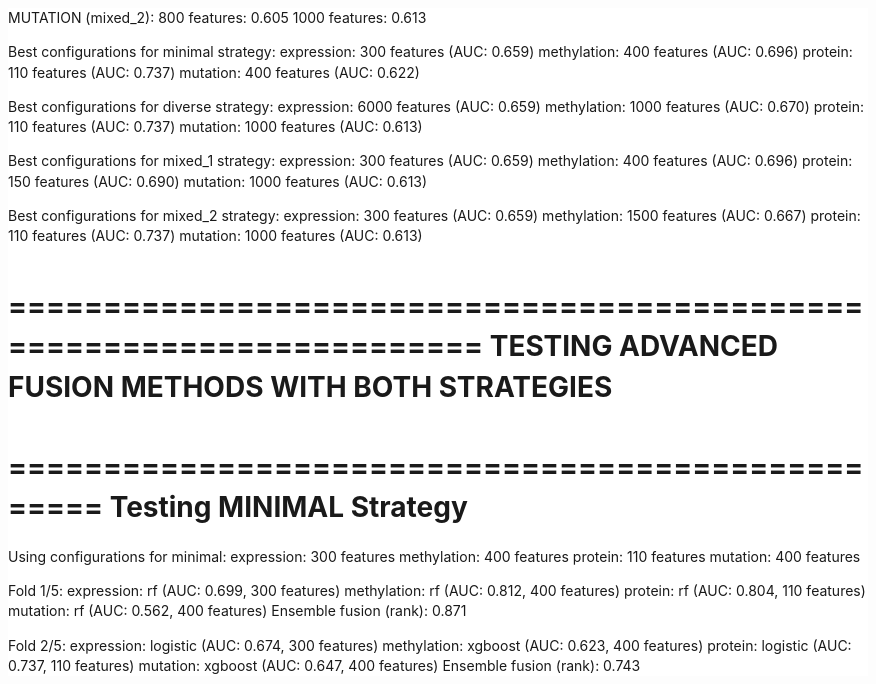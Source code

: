 MUTATION (mixed_2):
  800 features: 0.605
  1000 features: 0.613

Best configurations for minimal strategy:
  expression: 300 features (AUC: 0.659)
  methylation: 400 features (AUC: 0.696)
  protein: 110 features (AUC: 0.737)
  mutation: 400 features (AUC: 0.622)

Best configurations for diverse strategy:
  expression: 6000 features (AUC: 0.659)
  methylation: 1000 features (AUC: 0.670)
  protein: 110 features (AUC: 0.737)
  mutation: 1000 features (AUC: 0.613)

Best configurations for mixed_1 strategy:
  expression: 300 features (AUC: 0.659)
  methylation: 400 features (AUC: 0.696)
  protein: 150 features (AUC: 0.690)
  mutation: 1000 features (AUC: 0.613)

Best configurations for mixed_2 strategy:
  expression: 300 features (AUC: 0.659)
  methylation: 1500 features (AUC: 0.667)
  protein: 110 features (AUC: 0.737)
  mutation: 1000 features (AUC: 0.613)

======================================================================
TESTING ADVANCED FUSION METHODS WITH BOTH STRATEGIES
======================================================================

==================================================
Testing MINIMAL Strategy
==================================================

Using configurations for minimal:
  expression: 300 features
  methylation: 400 features
  protein: 110 features
  mutation: 400 features

Fold 1/5:
  expression: rf (AUC: 0.699, 300 features)
  methylation: rf (AUC: 0.812, 400 features)
  protein: rf (AUC: 0.804, 110 features)
  mutation: rf (AUC: 0.562, 400 features)
  Ensemble fusion (rank): 0.871

Fold 2/5:
  expression: logistic (AUC: 0.674, 300 features)
  methylation: xgboost (AUC: 0.623, 400 features)
  protein: logistic (AUC: 0.737, 110 features)
  mutation: xgboost (AUC: 0.647, 400 features)
  Ensemble fusion (rank): 0.743
